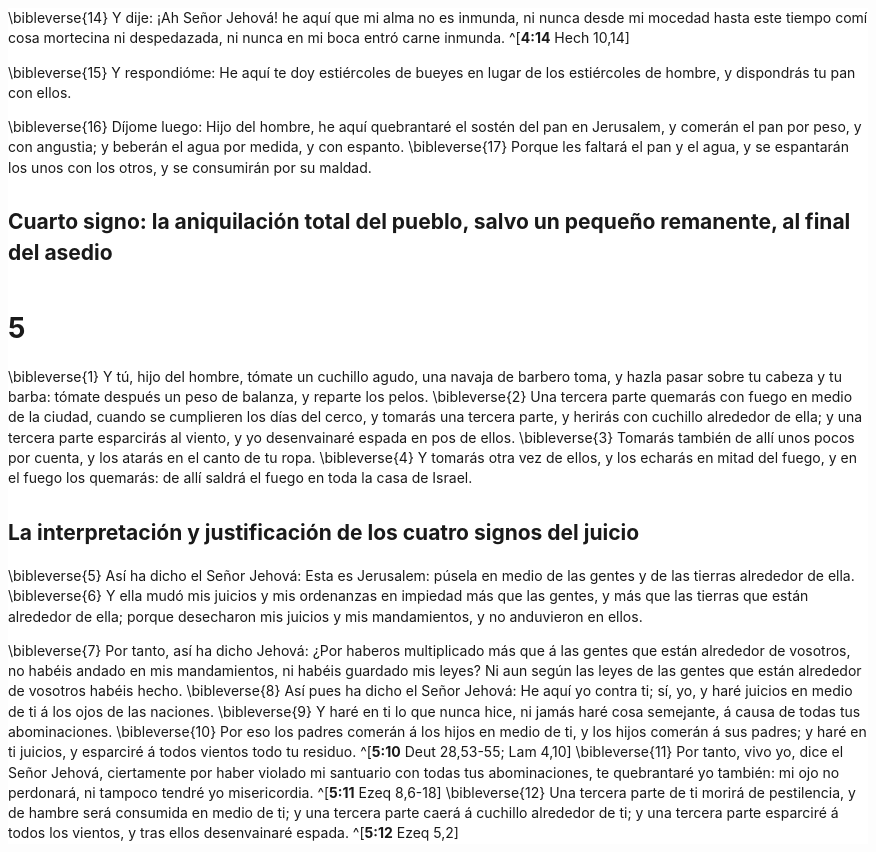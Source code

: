 
\bibleverse{14} Y dije: ¡Ah Señor Jehová! he aquí que mi alma no es inmunda, ni nunca desde mi mocedad hasta este tiempo comí cosa mortecina ni despedazada, ni nunca en mi boca entró carne inmunda. 
^[**4:14** Hech 10,14] 


\bibleverse{15} Y respondióme: He aquí te doy estiércoles de bueyes en lugar de los estiércoles de hombre, y dispondrás tu pan con ellos. 


\bibleverse{16} Díjome luego: Hijo del hombre, he aquí quebrantaré el sostén del pan en Jerusalem, y comerán el pan por peso, y con angustia; y beberán el agua por medida, y con espanto. \bibleverse{17} Porque les faltará el pan y el agua, y se espantarán los unos con los otros, y se consumirán por su maldad. 

## Cuarto signo: la aniquilación total del pueblo, salvo un pequeño remanente, al final del asedio
# 5 
\bibleverse{1} Y tú, hijo del hombre, tómate un cuchillo agudo, una navaja de barbero toma, y hazla pasar sobre tu cabeza y tu barba: tómate después un peso de balanza, y reparte los pelos. \bibleverse{2} Una tercera parte quemarás con fuego en medio de la ciudad, cuando se cumplieren los días del cerco, y tomarás una tercera parte, y herirás con cuchillo alrededor de ella; y una tercera parte esparcirás al viento, y yo desenvainaré espada en pos de ellos. \bibleverse{3} Tomarás también de allí unos pocos por cuenta, y los atarás en el canto de tu ropa. \bibleverse{4} Y tomarás otra vez de ellos, y los echarás en mitad del fuego, y en el fuego los quemarás: de allí saldrá el fuego en toda la casa de Israel. 



## La interpretación y justificación de los cuatro signos del juicio
\bibleverse{5} Así ha dicho el Señor Jehová: Esta es Jerusalem: púsela en medio de las gentes y de las tierras alrededor de ella. \bibleverse{6} Y ella mudó mis juicios y mis ordenanzas en impiedad más que las gentes, y más que las tierras que están alrededor de ella; porque desecharon mis juicios y mis mandamientos, y no anduvieron en ellos. 


\bibleverse{7} Por tanto, así ha dicho Jehová: ¿Por haberos multiplicado más que á las gentes que están alrededor de vosotros, no habéis andado en mis mandamientos, ni habéis guardado mis leyes? Ni aun según las leyes de las gentes que están alrededor de vosotros habéis hecho. \bibleverse{8} Así pues ha dicho el Señor Jehová: He aquí yo contra ti; sí, yo, y haré juicios en medio de ti á los ojos de las naciones. \bibleverse{9} Y haré en ti lo que nunca hice, ni jamás haré cosa semejante, á causa de todas tus abominaciones. \bibleverse{10} Por eso los padres comerán á los hijos en medio de ti, y los hijos comerán á sus padres; y haré en ti juicios, y esparciré á todos vientos todo tu residuo. ^[**5:10** Deut 28,53-55; Lam 4,10] \bibleverse{11} Por tanto, vivo yo, dice el Señor Jehová, ciertamente por haber violado mi santuario con todas tus abominaciones, te quebrantaré yo también: mi ojo no perdonará, ni tampoco tendré yo misericordia. ^[**5:11** Ezeq 8,6-18] \bibleverse{12} Una tercera parte de ti morirá de pestilencia, y de hambre será consumida en medio de ti; y una tercera parte caerá á cuchillo alrededor de ti; y una tercera parte esparciré á todos los vientos, y tras ellos desenvainaré espada. 
^[**5:12** Ezeq 5,2] 
  
